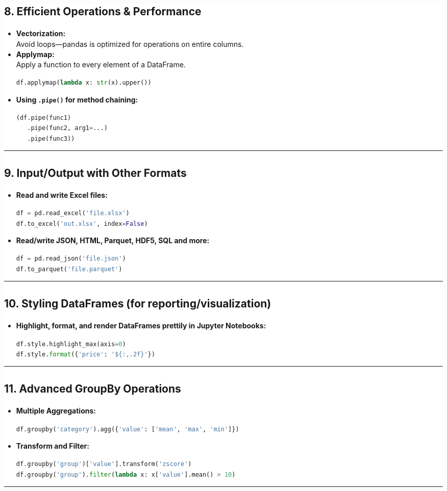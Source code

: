 
## 8. **Efficient Operations & Performance**

- **Vectorization:**  
  Avoid loops—pandas is optimized for operations on entire columns.
- **Applymap:**  
  Apply a function to every element of a DataFrame.
  ```python
  df.applymap(lambda x: str(x).upper())
  ```
- **Using `.pipe()` for method chaining:**  
  ```python
  (df.pipe(func1)
     .pipe(func2, arg1=...)
     .pipe(func3))
  ```

---

## 9. **Input/Output with Other Formats**

- **Read and write Excel files:**
  ```python
  df = pd.read_excel('file.xlsx')
  df.to_excel('out.xlsx', index=False)
  ```
- **Read/write JSON, HTML, Parquet, HDF5, SQL and more:**
  ```python
  df = pd.read_json('file.json')
  df.to_parquet('file.parquet')
  ```

---

## 10. **Styling DataFrames (for reporting/visualization)**

- **Highlight, format, and render DataFrames prettily in Jupyter Notebooks:**
  ```python
  df.style.highlight_max(axis=0)
  df.style.format({'price': '${:,.2f}'})
  ```

---

## 11. **Advanced GroupBy Operations**

- **Multiple Aggregations:**
  ```python
  df.groupby('category').agg({'value': ['mean', 'max', 'min']})
  ```
- **Transform and Filter:**
  ```python
  df.groupby('group')['value'].transform('zscore')
  df.groupby('group').filter(lambda x: x['value'].mean() > 10)
  ```

---